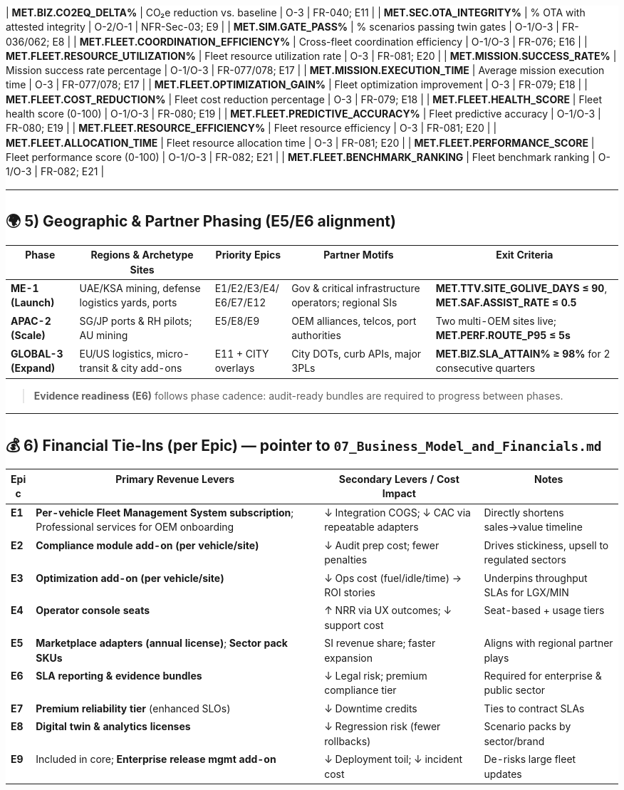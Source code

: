 | **MET.BIZ.CO2EQ_DELTA%**       | CO₂e reduction vs. baseline        | O-3     | FR-040; E11                  |
| **MET.SEC.OTA_INTEGRITY%**     | % OTA with attested integrity      | O-2/O-1 | NFR-Sec-03; E9               |
| **MET.SIM.GATE_PASS%**         | % scenarios passing twin gates     | O-1/O-3 | FR-036/062; E8               |
| **MET.FLEET.COORDINATION_EFFICIENCY%** | Cross-fleet coordination efficiency | O-1/O-3 | FR-076; E16                  |
| **MET.FLEET.RESOURCE_UTILIZATION%** | Fleet resource utilization rate    | O-3     | FR-081; E20                  |
| **MET.MISSION.SUCCESS_RATE%**  | Mission success rate percentage    | O-1/O-3 | FR-077/078; E17              |
| **MET.MISSION.EXECUTION_TIME** | Average mission execution time     | O-3     | FR-077/078; E17              |
| **MET.FLEET.OPTIMIZATION_GAIN%** | Fleet optimization improvement     | O-3     | FR-079; E18                  |
| **MET.FLEET.COST_REDUCTION%**  | Fleet cost reduction percentage    | O-3     | FR-079; E18                  |
| **MET.FLEET.HEALTH_SCORE**    | Fleet health score (0-100)         | O-1/O-3 | FR-080; E19                  |
| **MET.FLEET.PREDICTIVE_ACCURACY%** | Fleet predictive accuracy        | O-1/O-3 | FR-080; E19                  |
| **MET.FLEET.RESOURCE_EFFICIENCY%** | Fleet resource efficiency        | O-3     | FR-081; E20                  |
| **MET.FLEET.ALLOCATION_TIME** | Fleet resource allocation time     | O-3     | FR-081; E20                  |
| **MET.FLEET.PERFORMANCE_SCORE** | Fleet performance score (0-100)  | O-1/O-3 | FR-082; E21                  |
| **MET.FLEET.BENCHMARK_RANKING** | Fleet benchmark ranking          | O-1/O-3 | FR-082; E21                  |

---

## 🌍 **5) Geographic & Partner Phasing (E5/E6 alignment)**

| Phase                 | Regions & Archetype Sites                      | Priority Epics        | Partner Motifs                                        | Exit Criteria                                                    |
| --------------------- | ---------------------------------------------- | --------------------- | ----------------------------------------------------- | ---------------------------------------------------------------- |
| **ME-1 (Launch)**     | UAE/KSA mining, defense logistics yards, ports | E1/E2/E3/E4/E6/E7/E12 | Gov & critical infrastructure operators; regional SIs | **MET.TTV.SITE_GOLIVE_DAYS ≤ 90**, **MET.SAF.ASSIST_RATE ≤ 0.5** |
| **APAC-2 (Scale)**    | SG/JP ports & RH pilots; AU mining             | E5/E8/E9              | OEM alliances, telcos, port authorities               | Two multi-OEM sites live; **MET.PERF.ROUTE_P95 ≤ 5s**            |
| **GLOBAL-3 (Expand)** | EU/US logistics, micro-transit & city add-ons  | E11 + CITY overlays   | City DOTs, curb APIs, major 3PLs                      | **MET.BIZ.SLA_ATTAIN% ≥ 98%** for 2 consecutive quarters         |

> **Evidence readiness (E6)** follows phase cadence: audit-ready bundles are required to progress between phases.

---

## 💰 **6) Financial Tie-Ins (per Epic) — pointer to `07_Business_Model_and_Financials.md`**

| Epic    | Primary Revenue Levers                                                          | Secondary Levers / Cost Impact                    | Notes                                          |
| ------- | ------------------------------------------------------------------------------- | ------------------------------------------------- | ---------------------------------------------- |
| **E1**  | **Per-vehicle Fleet Management System subscription**; Professional services for OEM onboarding | ↓ Integration COGS; ↓ CAC via repeatable adapters | Directly shortens sales→value timeline         |
| **E2**  | **Compliance module add-on (per vehicle/site)**                                 | ↓ Audit prep cost; fewer penalties                | Drives stickiness, upsell to regulated sectors |
| **E3**  | **Optimization add-on (per vehicle/site)**                                      | ↓ Ops cost (fuel/idle/time) → ROI stories         | Underpins throughput SLAs for LGX/MIN          |
| **E4**  | **Operator console seats**                                                      | ↑ NRR via UX outcomes; ↓ support cost             | Seat-based + usage tiers                       |
| **E5**  | **Marketplace adapters (annual license)**; **Sector pack SKUs**                 | SI revenue share; faster expansion                | Aligns with regional partner plays             |
| **E6**  | **SLA reporting & evidence bundles**                                            | ↓ Legal risk; premium compliance tier             | Required for enterprise & public sector        |
| **E7**  | **Premium reliability tier** (enhanced SLOs)                                    | ↓ Downtime credits                                | Ties to contract SLAs                          |
| **E8**  | **Digital twin & analytics licenses**                                           | ↓ Regression risk (fewer rollbacks)               | Scenario packs by sector/brand                 |
| **E9**  | Included in core; **Enterprise release mgmt add-on**                            | ↓ Deployment toil; ↓ incident cost                | De-risks large fleet updates                   |